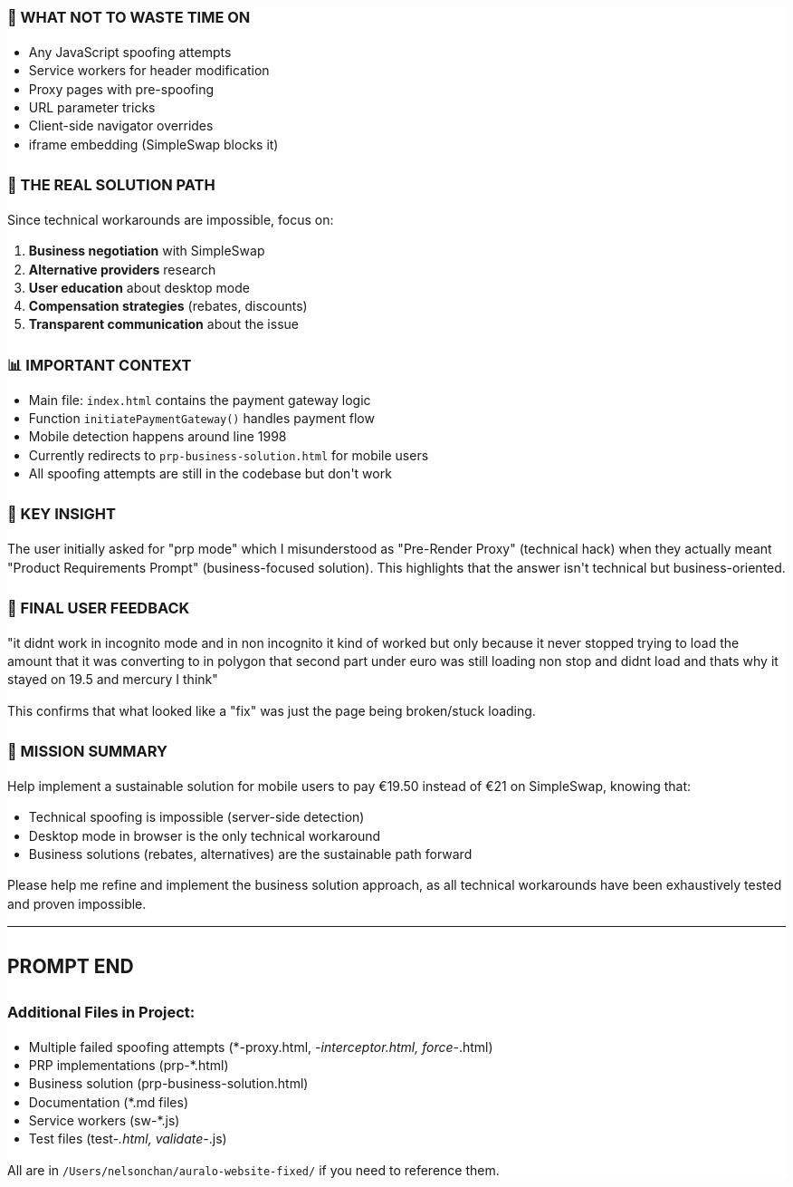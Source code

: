 ### 🚫 WHAT NOT TO WASTE TIME ON
- Any JavaScript spoofing attempts
- Service workers for header modification
- Proxy pages with pre-spoofing
- URL parameter tricks
- Client-side navigator overrides
- iframe embedding (SimpleSwap blocks it)

### 🎯 THE REAL SOLUTION PATH
Since technical workarounds are impossible, focus on:
1. **Business negotiation** with SimpleSwap
2. **Alternative providers** research
3. **User education** about desktop mode
4. **Compensation strategies** (rebates, discounts)
5. **Transparent communication** about the issue

### 📊 IMPORTANT CONTEXT
- Main file: `index.html` contains the payment gateway logic
- Function `initiatePaymentGateway()` handles payment flow
- Mobile detection happens around line 1998
- Currently redirects to `prp-business-solution.html` for mobile users
- All spoofing attempts are still in the codebase but don't work

### 🔑 KEY INSIGHT
The user initially asked for "prp mode" which I misunderstood as "Pre-Render Proxy" (technical hack) when they actually meant "Product Requirements Prompt" (business-focused solution). This highlights that the answer isn't technical but business-oriented.

### 💬 FINAL USER FEEDBACK
"it didnt work in incognito mode and in non incognito it kind of worked but only because it never stopped trying to load the amount that it was converting to in polygon that second part under euro was still loading non stop and didnt load and thats why it stayed on 19.5 and mercury I think"

This confirms that what looked like a "fix" was just the page being broken/stuck loading.

### 🎯 MISSION SUMMARY
Help implement a sustainable solution for mobile users to pay €19.50 instead of €21 on SimpleSwap, knowing that:
- Technical spoofing is impossible (server-side detection)
- Desktop mode in browser is the only technical workaround
- Business solutions (rebates, alternatives) are the sustainable path forward

Please help me refine and implement the business solution approach, as all technical workarounds have been exhaustively tested and proven impossible.

---

## PROMPT END

### Additional Files in Project:
- Multiple failed spoofing attempts (*-proxy.html, *-interceptor.html, force-*.html)
- PRP implementations (prp-*.html)
- Business solution (prp-business-solution.html)
- Documentation (*.md files)
- Service workers (sw-*.js)
- Test files (test-*.html, validate-*.js)

All are in `/Users/nelsonchan/auralo-website-fixed/` if you need to reference them.